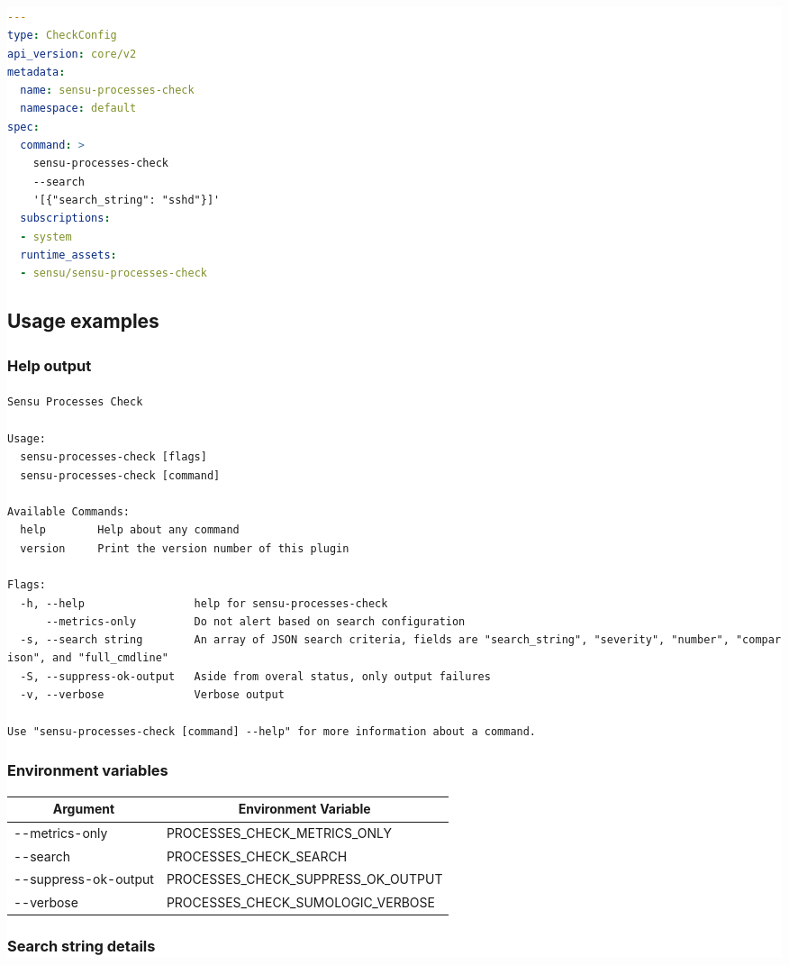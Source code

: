 ```yml
---
type: CheckConfig
api_version: core/v2
metadata:
  name: sensu-processes-check
  namespace: default
spec:
  command: >
    sensu-processes-check
    --search
    '[{"search_string": "sshd"}]'
  subscriptions:
  - system
  runtime_assets:
  - sensu/sensu-processes-check
```

## Usage examples

### Help output

```
Sensu Processes Check

Usage:
  sensu-processes-check [flags]
  sensu-processes-check [command]

Available Commands:
  help        Help about any command
  version     Print the version number of this plugin

Flags:
  -h, --help                 help for sensu-processes-check
      --metrics-only         Do not alert based on search configuration
  -s, --search string        An array of JSON search criteria, fields are "search_string", "severity", "number", "comparison", and "full_cmdline"
  -S, --suppress-ok-output   Aside from overal status, only output failures
  -v, --verbose              Verbose output

Use "sensu-processes-check [command] --help" for more information about a command.

```

### Environment variables

| Argument             | Environment Variable               |
|----------------------|------------------------------------|
| --metrics-only       | PROCESSES_CHECK_METRICS_ONLY       |
| --search             | PROCESSES_CHECK_SEARCH             |
| --suppress-ok-output | PROCESSES_CHECK_SUPPRESS_OK_OUTPUT |
| --verbose            | PROCESSES_CHECK_SUMOLOGIC_VERBOSE  |

### Search string details


[1]: https://docs.sensu.io/sensu-go/latest/reference/checks/
[2]: https://docs.sensu.io/sensu-go/latest/reference/assets/
[3]: https://docs.sensu.io/sensu-go/latest/observability-pipeline/observe-schedule/checks/#check-token-substitution
[4]: https://bonsai.sensu.io/assets/sensu/sensu-processes-check